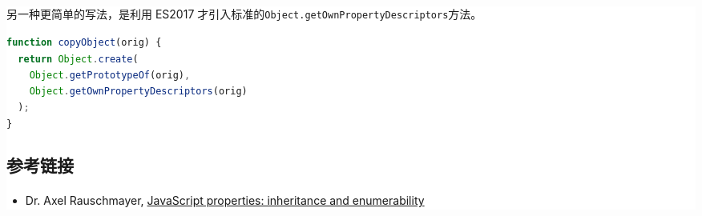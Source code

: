 另一种更简单的写法，是利用 ES2017 才引入标准的`Object.getOwnPropertyDescriptors`方法。

```javascript
function copyObject(orig) {
  return Object.create(
    Object.getPrototypeOf(orig),
    Object.getOwnPropertyDescriptors(orig)
  );
}
```

## 参考链接

- Dr. Axel Rauschmayer, [JavaScript properties: inheritance and enumerability](http://www.2ality.com/2011/07/js-properties.html)
